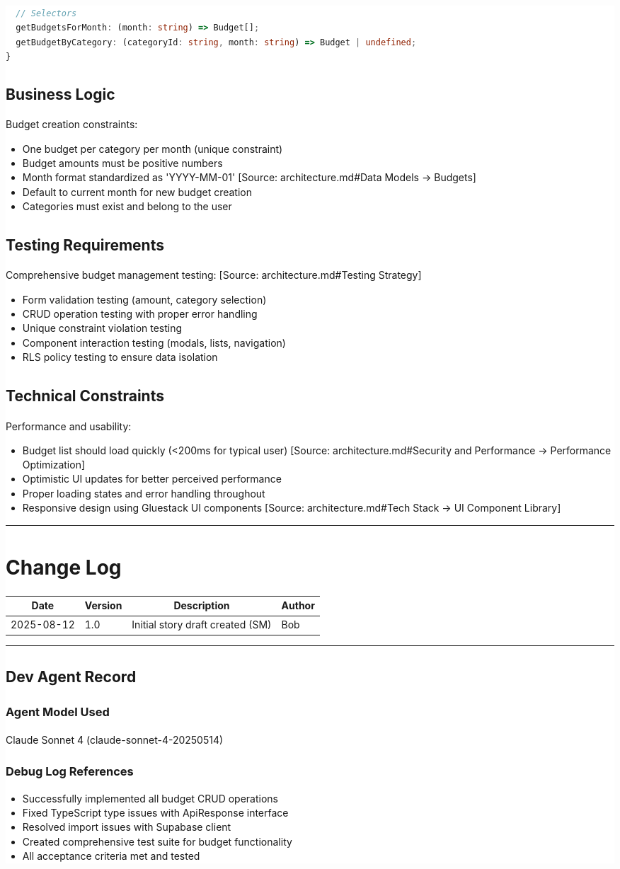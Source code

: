 ```typescript
  // Selectors
  getBudgetsForMonth: (month: string) => Budget[];
  getBudgetByCategory: (categoryId: string, month: string) => Budget | undefined;
}
```

## Business Logic
Budget creation constraints:
- One budget per category per month (unique constraint)
- Budget amounts must be positive numbers
- Month format standardized as 'YYYY-MM-01' [Source: architecture.md#Data Models → Budgets]
- Default to current month for new budget creation
- Categories must exist and belong to the user

## Testing Requirements
Comprehensive budget management testing: [Source: architecture.md#Testing Strategy]
- Form validation testing (amount, category selection)
- CRUD operation testing with proper error handling
- Unique constraint violation testing
- Component interaction testing (modals, lists, navigation)
- RLS policy testing to ensure data isolation

## Technical Constraints
Performance and usability:
- Budget list should load quickly (<200ms for typical user) [Source: architecture.md#Security and Performance → Performance Optimization]
- Optimistic UI updates for better perceived performance
- Proper loading states and error handling throughout
- Responsive design using Gluestack UI components [Source: architecture.md#Tech Stack → UI Component Library]

---

# Change Log

| Date       | Version | Description                               | Author |
| ---------- | ------- | ----------------------------------------- | ------ |
| 2025-08-12 | 1.0     | Initial story draft created (SM)          | Bob    |

---

## Dev Agent Record

### Agent Model Used
Claude Sonnet 4 (claude-sonnet-4-20250514)

### Debug Log References
- Successfully implemented all budget CRUD operations
- Fixed TypeScript type issues with ApiResponse interface
- Resolved import issues with Supabase client
- Created comprehensive test suite for budget functionality
- All acceptance criteria met and tested
